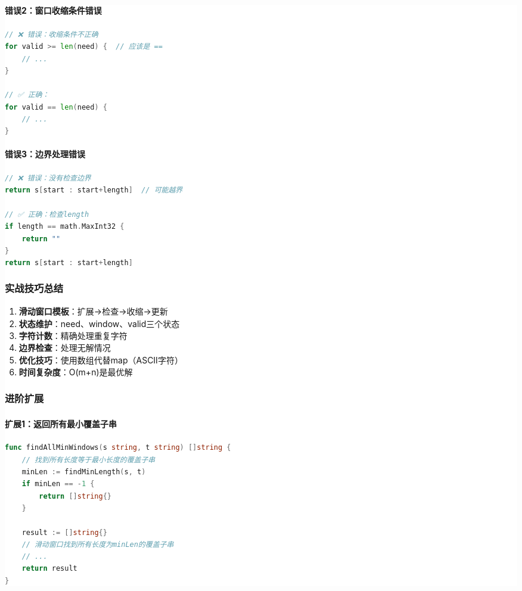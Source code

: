 #### 错误2：窗口收缩条件错误

```go
// ❌ 错误：收缩条件不正确
for valid >= len(need) {  // 应该是 ==
    // ...
}

// ✅ 正确：
for valid == len(need) {
    // ...
}
```

#### 错误3：边界处理错误

```go
// ❌ 错误：没有检查边界
return s[start : start+length]  // 可能越界

// ✅ 正确：检查length
if length == math.MaxInt32 {
    return ""
}
return s[start : start+length]
```

### 实战技巧总结

1. **滑动窗口模板**：扩展→检查→收缩→更新
2. **状态维护**：need、window、valid三个状态
3. **字符计数**：精确处理重复字符
4. **边界检查**：处理无解情况
5. **优化技巧**：使用数组代替map（ASCII字符）
6. **时间复杂度**：O(m+n)是最优解

### 进阶扩展

#### 扩展1：返回所有最小覆盖子串

```go
func findAllMinWindows(s string, t string) []string {
    // 找到所有长度等于最小长度的覆盖子串
    minLen := findMinLength(s, t)
    if minLen == -1 {
        return []string{}
    }
    
    result := []string{}
    // 滑动窗口找到所有长度为minLen的覆盖子串
    // ...
    return result
}
```

